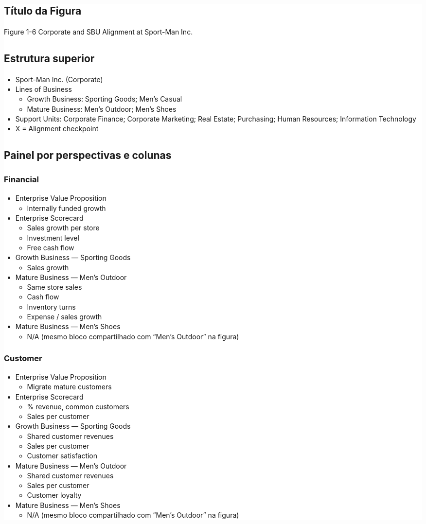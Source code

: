 ## Título da Figura

Figure 1-6 Corporate and SBU Alignment at Sport-Man Inc.

## Estrutura superior

- Sport-Man Inc. (Corporate)
- Lines of Business
  - Growth Business: Sporting Goods; Men’s Casual
  - Mature Business: Men’s Outdoor; Men’s Shoes
- Support Units: Corporate Finance; Corporate Marketing; Real Estate; Purchasing; Human Resources; Information Technology
- X = Alignment checkpoint

## Painel por perspectivas e colunas

### Financial

- Enterprise Value Proposition
  - Internally funded growth
- Enterprise Scorecard
  - Sales growth per store
  - Investment level
  - Free cash flow
- Growth Business — Sporting Goods
  - Sales growth
- Mature Business — Men’s Outdoor
  - Same store sales
  - Cash flow
  - Inventory turns
  - Expense / sales growth
- Mature Business — Men’s Shoes
  - N/A (mesmo bloco compartilhado com “Men’s Outdoor” na figura)

### Customer

- Enterprise Value Proposition
  - Migrate mature customers
- Enterprise Scorecard
  - % revenue, common customers
  - Sales per customer
- Growth Business — Sporting Goods
  - Shared customer revenues
  - Sales per customer
  - Customer satisfaction
- Mature Business — Men’s Outdoor
  - Shared customer revenues
  - Sales per customer
  - Customer loyalty
- Mature Business — Men’s Shoes
  - N/A (mesmo bloco compartilhado com “Men’s Outdoor” na figura)
